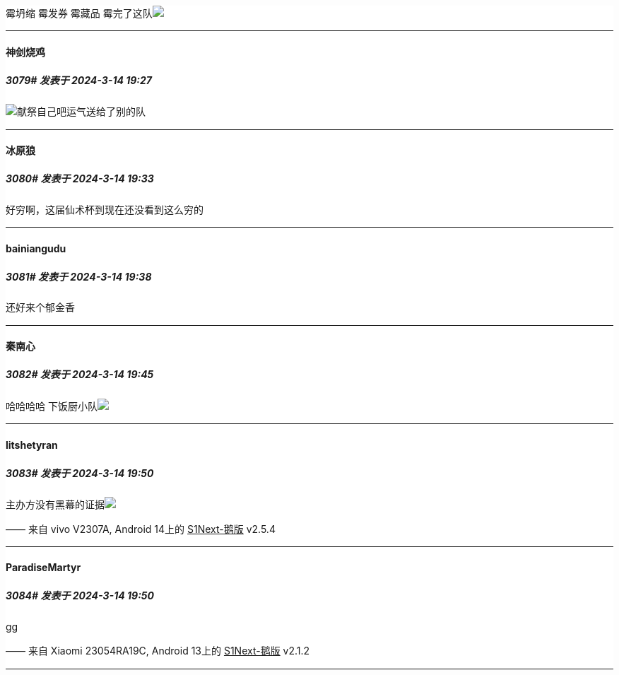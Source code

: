霉坍缩 霉发券 霉藏品 霉完了这队<img src="https://static.saraba1st.com/image/smiley/face2017/067.png" referrerpolicy="no-referrer">

*****

####  神剑烧鸡  
##### 3079#       发表于 2024-3-14 19:27

<img src="https://static.saraba1st.com/image/smiley/face2017/037.png" referrerpolicy="no-referrer">献祭自己吧运气送给了别的队


*****

####  冰原狼  
##### 3080#       发表于 2024-3-14 19:33

好穷啊，这届仙术杯到现在还没看到这么穷的


*****

####  bainiangudu  
##### 3081#       发表于 2024-3-14 19:38

还好来个郁金香


*****

####  秦南心  
##### 3082#       发表于 2024-3-14 19:45

哈哈哈哈 下饭厨小队<img src="https://static.saraba1st.com/image/smiley/face2017/066.png" referrerpolicy="no-referrer">


*****

####  litshetyran  
##### 3083#       发表于 2024-3-14 19:50

主办方没有黑幕的证据<img src="https://static.saraba1st.com/image/smiley/face2017/067.png" referrerpolicy="no-referrer">

—— 来自 vivo V2307A, Android 14上的 [S1Next-鹅版](https://github.com/ykrank/S1-Next/releases) v2.5.4

*****

####  ParadiseMartyr  
##### 3084#       发表于 2024-3-14 19:50

gg

—— 来自 Xiaomi 23054RA19C, Android 13上的 [S1Next-鹅版](https://github.com/ykrank/S1-Next/releases) v2.1.2

*****
